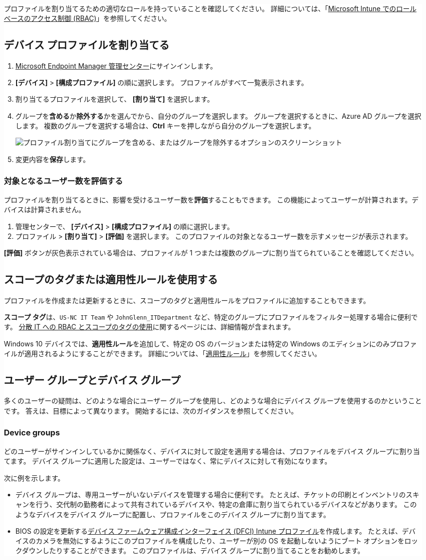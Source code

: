 プロファイルを割り当てるための適切なロールを持っていることを確認してください。 詳細については、「[Microsoft Intune でのロールベースのアクセス制御 (RBAC)](../fundamentals/role-based-access-control.md)」を参照してください。

## <a name="assign-a-device-profile"></a>デバイス プロファイルを割り当てる

1. [Microsoft Endpoint Manager 管理センター](https://go.microsoft.com/fwlink/?linkid=2109431)にサインインします。
2. **[デバイス]**  >  **[構成プロファイル]** の順に選択します。 プロファイルがすべて一覧表示されます。
3. 割り当てるプロファイルを選択して、 **[割り当て]** を選択します。
4. グループを**含める**か**除外する**かを選んでから、自分のグループを選択します。 グループを選択するときに、Azure AD グループを選択します。 複数のグループを選択する場合は、**Ctrl** キーを押しながら自分のグループを選択します。

    ![プロファイル割り当てにグループを含める、またはグループを除外するオプションのスクリーンショット](./media/device-profile-assign/group-include-exclude.png)

5. 変更内容を**保存**します。

### <a name="evaluate-how-many-users-are-targeted"></a>対象となるユーザー数を評価する

プロファイルを割り当てるときに、影響を受けるユーザー数を**評価**することもできます。 この機能によってユーザーが計算されます。デバイスは計算されません。

1. 管理センターで、 **[デバイス]**  >  **[構成プロファイル]** の順に選択します。
2. プロファイル > **[割り当て]**  >  **[評価]** を選択します。 このプロファイルの対象となるユーザー数を示すメッセージが表示されます。

**[評価]** ボタンが灰色表示されている場合は、プロファイルが 1 つまたは複数のグループに割り当てられていることを確認してください。

## <a name="use-scope-tags-or-applicability-rules"></a>スコープのタグまたは適用性ルールを使用する

プロファイルを作成または更新するときに、スコープのタグと適用性ルールをプロファイルに追加することもできます。

**スコープ タグ**は、`US-NC IT Team` や `JohnGlenn_ITDepartment` など、特定のグループにプロファイルをフィルター処理する場合に便利です。 [分散 IT への RBAC とスコープのタグの使用](../fundamentals/scope-tags.md)に関するページには、詳細情報が含まれます。

Windows 10 デバイスでは、**適用性ルール**を追加して、特定の OS のバージョンまたは特定の Windows のエディションにのみプロファイルが適用されるようにすることができます。 詳細については、「[適用性ルール](device-profile-create.md#applicability-rules)」を参照してください。

## <a name="user-groups-vs-device-groups"></a>ユーザー グループとデバイス グループ

多くのユーザーの疑問は、どのような場合にユーザー グループを使用し、どのような場合にデバイス グループを使用するのかということです。 答えは、目標によって異なります。 開始するには、次のガイダンスを参照してください。

### <a name="device-groups"></a>Device groups

どのユーザーがサインインしているかに関係なく、デバイスに対して設定を適用する場合は、プロファイルをデバイス グループに割り当てます。 デバイス グループに適用した設定は、ユーザーではなく、常にデバイスに対して有効になります。

次に例を示します。

- デバイス グループは、専用ユーザーがいないデバイスを管理する場合に便利です。 たとえば、チケットの印刷とインベントリのスキャンを行う、交代制の勤務者によって共有されているデバイスや、特定の倉庫に割り当てられているデバイスなどがあります。 このようなデバイスをデバイス グループに配置し、プロファイルをこのデバイス グループに割り当てます。

- BIOS の設定を更新する[デバイス ファームウェア構成インターフェイス (DFCI) Intune プロファイル](device-firmware-configuration-interface-windows.md)を作成します。 たとえば、デバイスのカメラを無効にするようにこのプロファイルを構成したり、ユーザーが別の OS を起動しないようにブート オプションをロックダウンしたりすることができます。 このプロファイルは、デバイス グループに割り当てることをお勧めします。
